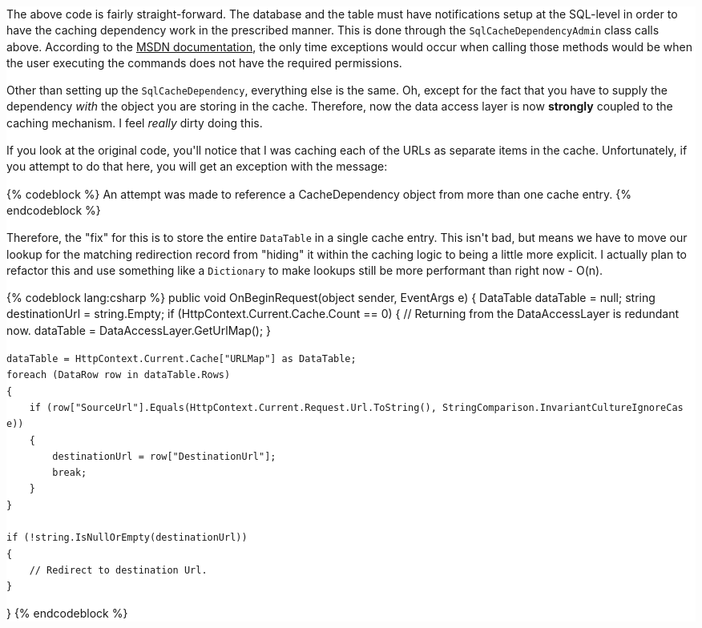 The above code is fairly straight-forward. The database and the table must have notifications setup at the SQL-level in order to have the caching dependency work in the prescribed manner. This is done through the <code>SqlCacheDependencyAdmin</code> class calls above. According to the <a href="http://msdn.microsoft.com/en-us/library/system.web.caching.sqlcachedependency(v=vs.100).aspx" target="_blank">MSDN documentation</a>, the only time exceptions would occur when calling those methods would be when the user executing the commands does not have the required permissions. 

Other than setting up the <code>SqlCacheDependency</code>, everything else is the same. Oh, except for the fact that you have to supply the dependency <em>with</em> the object you are storing in the cache. Therefore, now the data access layer is now <strong>strongly</strong> coupled to the caching mechanism. I feel <em>really</em> dirty doing this. 

If you look at the original code, you'll notice that I was caching each of the URLs as separate items in the cache. Unfortunately, if you attempt to do that here, you will get an exception with the message:

{% codeblock %}
An attempt was made to reference a CacheDependency object from more than one cache entry.
{% endcodeblock %}

Therefore, the "fix" for this is to store the entire <code>DataTable</code> in a single cache entry. This isn't bad, but means we have to move our lookup for the matching redirection record from "hiding" it within the caching logic to being a little more explicit. I actually plan to refactor this and use something like a <code>Dictionary</code> to make lookups still be more performant than right now - O(n). 

{% codeblock lang:csharp %}
public void OnBeginRequest(object sender, EventArgs e)
{
    DataTable dataTable = null;
    string destinationUrl = string.Empty;
    if (HttpContext.Current.Cache.Count == 0)
    {
        // Returning from the DataAccessLayer is redundant now.
        dataTable = DataAccessLayer.GetUrlMap();
    }

    dataTable = HttpContext.Current.Cache["URLMap"] as DataTable;
    foreach (DataRow row in dataTable.Rows)
    {
        if (row["SourceUrl"].Equals(HttpContext.Current.Request.Url.ToString(), StringComparison.InvariantCultureIgnoreCase))
        {
            destinationUrl = row["DestinationUrl"];
            break;
        }
    }

    if (!string.IsNullOrEmpty(destinationUrl))
    {
        // Redirect to destination Url.
    }
}
{% endcodeblock %}
